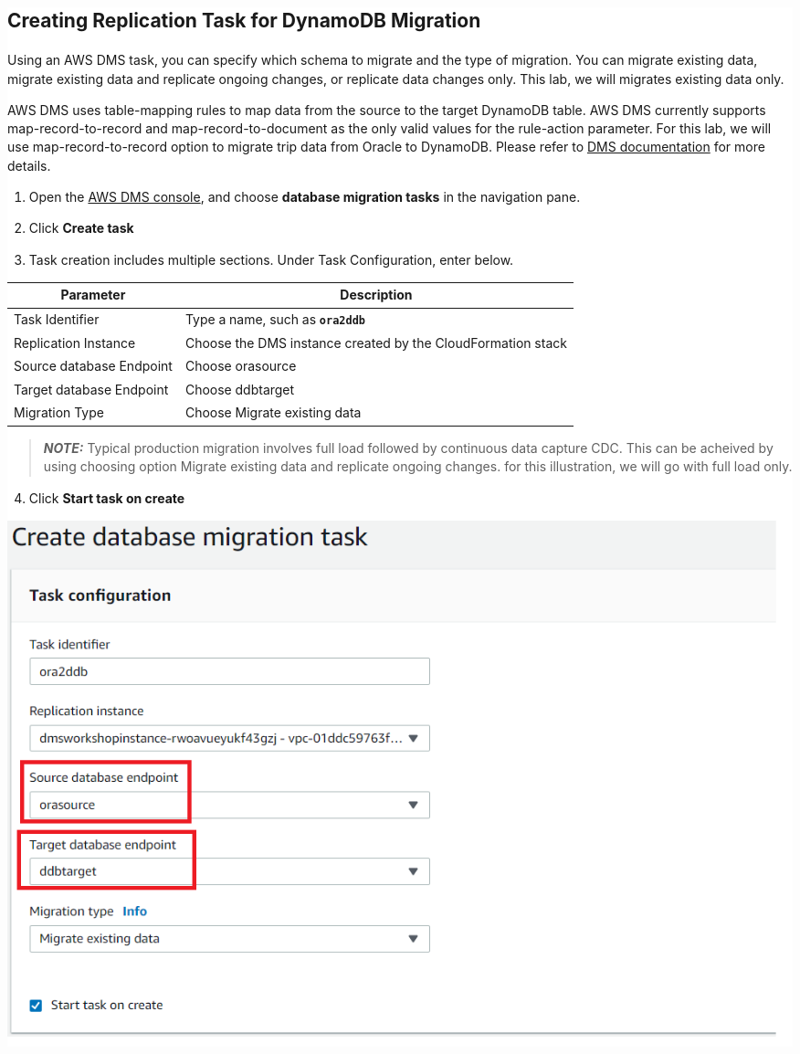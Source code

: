 ## Creating Replication Task for DynamoDB Migration

Using an AWS DMS task, you can specify which schema to migrate and the type of migration. You can migrate existing data, migrate existing data and replicate ongoing changes, or replicate data changes only. This lab, we will migrates existing data only. 

AWS DMS uses table-mapping rules to map data from the source to the target DynamoDB table. AWS DMS currently supports map-record-to-record and map-record-to-document as the only valid values for the rule-action parameter. For this lab, we will use map-record-to-record option to migrate trip data from Oracle to DynamoDB. Please refer to [DMS documentation](https://docs.aws.amazon.com/dms/latest/userguide/CHAP_Target.DynamoDB.html) for more details.

1. Open the [AWS DMS console](https://us-west-2.console.aws.amazon.com/dms/home?region=us-west-2), and choose **database migration tasks** in the navigation pane. 

2. Click **Create task**

3. Task creation includes multiple sections. Under Task Configuration, enter below.
     
|Parameter| Description|
|------|---------|
|Task Identifier | Type a name, such as   **`ora2ddb`**|
|Replication Instance| Choose the DMS instance created by the CloudFormation stack|
|Source database Endpoint| Choose orasource|
|Target database Endpoint | Choose ddbtarget|
|Migration Type| Choose Migrate existing data|
  
> **_NOTE:_** Typical production migration involves full load followed by continuous data capture CDC. This can be acheived by using choosing option Migrate existing data and replicate ongoing changes. for this illustration, we will go with full load only.

4. Click **Start task on create**

![](./assets/dms-task1-1.png)
